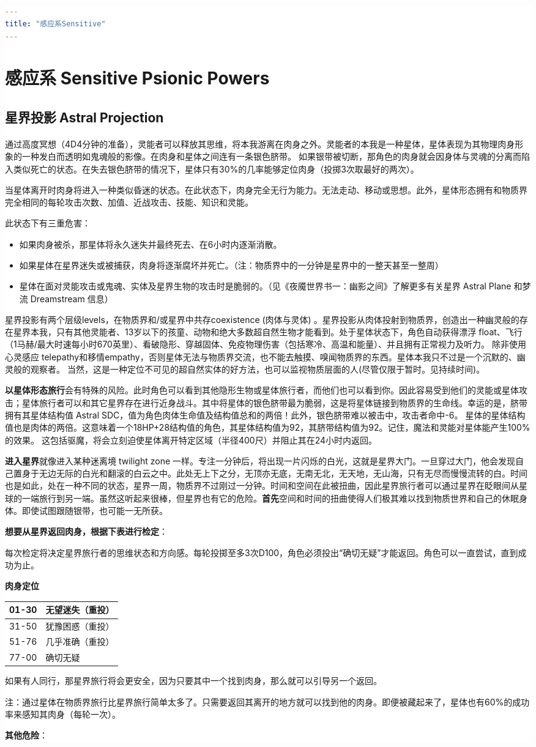 ```yaml
---
title: "感应系Sensitive"
---
```

# 感应系 Sensitive Psionic Powers

## 星界投影 Astral Projection

通过高度冥想（4D4分钟的准备），灵能者可以释放其思维，将本我游离在肉身之外。灵能者的本我是一种星体，星体表现为其物理肉身形象的一种发白而透明如鬼魂般的影像。在肉身和星体之间连有一条银色脐带。
如果银带被切断，那角色的肉身就会因身体与灵魂的分离而陷入类似死亡的状态。在失去银色脐带的情况下，星体只有30%的几率能够定位肉身（投掷3次取最好的两次）。

当星体离开时肉身将进入一种类似昏迷的状态。在此状态下，肉身完全无行为能力。无法走动、移动或思想。此外，星体形态拥有和物质界完全相同的每轮攻击次数、加值、近战攻击、技能、知识和灵能。

此状态下有三重危害：

- 如果肉身被杀，那星体将永久迷失并最终死去、在6小时内逐渐消散。

- 如果星体在星界迷失或被捕获，肉身将逐渐腐坏并死亡。（注：物质界中的一分钟是星界中的一整天甚至一整周）

- 星体在面对灵能攻击或鬼魂、实体及星界生物的攻击时是脆弱的。（见《夜魇世界书一：幽影之间》了解更多有关星界 Astral Plane 和梦流 Dreamstream 信息）

星界投影有两个层级levels，在物质界和/或星界中共存coexistence (肉体与灵体) 。星界投影从肉体投射到物质界，创造出一种幽灵般的存在星界本我，只有其他灵能者、13岁以下的孩童、动物和绝大多数超自然生物才能看到。处于星体状态下，角色自动获得漂浮 float、飞行（1马赫/最大时速每小时670英里）、看破隐形、穿越固体、免疫物理伤害（包括寒冷、高温和能量）、并且拥有正常视力及听力。
除非使用心灵感应 telepathy和移情empathy，否则星体无法与物质界交流，也不能去触摸、嗅闻物质界的东西。星体本我只不过是一个沉默的、幽灵般的观察者。
当然，这是一种定位不可见的超自然实体的好方法，也可以监视物质层面的人(尽管仅限于暂时。见持续时间)。

**以星体形态旅行**会有特殊的风险。此时角色可以看到其他隐形生物或星体旅行者，而他们也可以看到你。因此容易受到他们的灵能或星体攻击；星体旅行者可以和其它星界存在进行近身战斗。其中将星体的银色脐带最为脆弱，这是将星体链接到物质界的生命线。幸运的是，脐带拥有其星体结构值 Astral SDC，值为角色肉体生命值及结构值总和的两倍！此外，银色脐带难以被击中，攻击者命中-6。
星体的星体结构值也是肉体的两倍。这意味着一个18HP+28结构值的角色，其星体结构值为92，其脐带结构值为92。记住，魔法和灵能对星体能产生100%的效果。
这包括驱魔，将会立刻迫使星体离开特定区域（半径400尺）并阻止其在24小时内返回。

**进入星界**就像进入某种迷离境 twilight zone 一样。专注一分钟后，将出现一片闪烁的白光，这就是星界大门。一旦穿过大门，他会发现自己置身于无边无际的白光和翻滚的白云之中。此处无上下之分，无顶亦无底，无南无北，无天地，无山海，只有无尽而慢慢流转的白。时间也是如此，处在一种不同的状态，星界一周，物质界不过刚过一分钟。时间和空间在此被扭曲，因此星界旅行者可以通过星界在眨眼间从星球的一端旅行到另一端。虽然这听起来很棒，但星界也有它的危险。**首先**空间和时间的扭曲使得人们极其难以找到物质世界和自己的休眠身体。即使试图跟随银带，也可能一无所获。

**想要从星界返回肉身，根据下表进行检定**：

每次检定将决定星界旅行者的思维状态和方向感。每轮投掷至多3次D100，角色必须投出“确切无疑”才能返回。角色可以一直尝试，直到成功为止。

**肉身定位**

| 01-30 | 无望迷失（重投） |
| ---- | ---- |
| 31-50 | 犹豫困惑（重投） |
| 51-76 | 几乎准确（重投） |
| 77-00 | 确切无疑 |

如果有人同行，那星界旅行将会更安全，因为只要其中一个找到肉身，那么就可以引导另一个返回。

注：通过星体在物质界旅行比星界旅行简单太多了。只需要返回其离开的地方就可以找到他的肉身。即便被藏起来了，星体也有60%的成功率来感知其肉身（每轮一次）。

**其他危险**：
